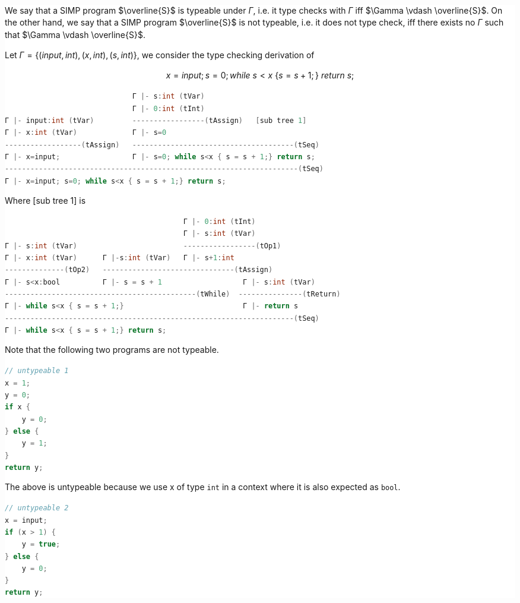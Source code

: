 
We say that a SIMP program $\overline{S}$ is typeable under $\Gamma$, i.e. it type checks with $\Gamma$ iff $\Gamma \vdash \overline{S}$.
On the other hand, we say that a SIMP program $\overline{S}$ is not typeable, i.e. it does not type check, iff there exists no $\Gamma$ such that $\Gamma \vdash \overline{S}$. 


Let $\Gamma = \{ (input, int), (x,int), (s,int) \}$, we consider the type checking derivation of 

$$x = input; s = 0; while\ s<x\ \{ s = s + 1;\}\ return\ s;$$


```java
                              Γ |- s:int (tVar)
                              Γ |- 0:int (tInt) 
Γ |- input:int (tVar)         -----------------(tAssign)   [sub tree 1]
Γ |- x:int (tVar)             Γ |- s=0  
------------------(tAssign)   --------------------------------------(tSeq)
Γ |- x=input;                 Γ |- s=0; while s<x { s = s + 1;} return s; 
---------------------------------------------------------------------(tSeq)
Γ |- x=input; s=0; while s<x { s = s + 1;} return s;
```

Where [sub tree 1] is


```java
                                          Γ |- 0:int (tInt)
                                          Γ |- s:int (tVar)
Γ |- s:int (tVar)                         -----------------(tOp1)
Γ |- x:int (tVar)      Γ |-s:int (tVar)   Γ |- s+1:int 
--------------(tOp2)   -------------------------------(tAssign)
Γ |- s<x:bool          Γ |- s = s + 1                   Γ |- s:int (tVar)
---------------------------------------------(tWhile)  ---------------(tReturn)
Γ |- while s<x { s = s + 1;}                            Γ |- return s
--------------------------------------------------------------------(tSeq)
Γ |- while s<x { s = s + 1;} return s; 
```


Note that the following two programs are not typeable.

```java
// untypeable 1
x = 1;
y = 0;
if x {
    y = 0; 
} else {
    y = 1;
}
return y;
```
The above is untypeable because we use x of type `int` in a context where it is also expected as `bool`.

```java
// untypeable 2
x = input;
if (x > 1) {
    y = true;
} else {
    y = 0;
}
return y;
```
